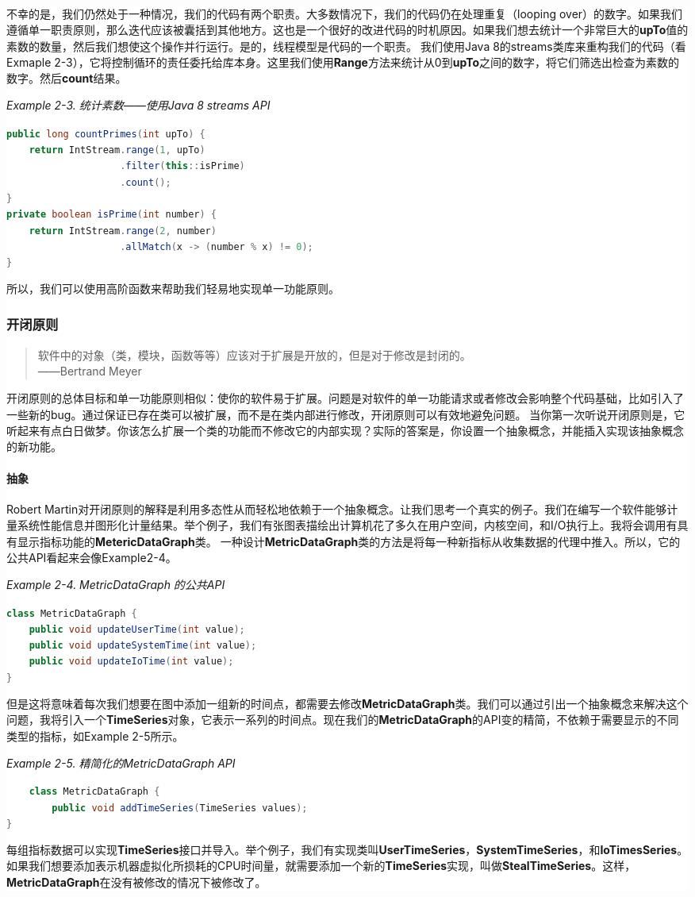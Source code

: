 
不幸的是，我们仍然处于一种情况，我们的代码有两个职责。大多数情况下，我们的代码仍在处理重复（looping over）的数字。如果我们遵循单一职责原则，那么迭代应该被囊括到其他地方。这也是一个很好的改进代码的时机原因。如果我们想去统计一个非常巨大的**upTo**值的素数的数量，然后我们想使这个操作并行运行。是的，线程模型是代码的一个职责。
我们使用Java 8的streams类库来重构我们的代码（看 Exmaple 2-3），它将控制循环的责任委托给库本身。这里我们使用**Range**方法来统计从0到**upTo**之间的数字，将它们筛选出检查为素数的数字。然后**count**结果。

_Example 2-3. 统计素数——使用Java 8 streams API_
```java
public long countPrimes(int upTo) {
    return IntStream.range(1, upTo)
                    .filter(this::isPrime)
                    .count();
}
private boolean isPrime(int number) {
    return IntStream.range(2, number)
                    .allMatch(x -> (number % x) != 0);
}
```

所以，我们可以使用高阶函数来帮助我们轻易地实现单一功能原则。

### 开闭原则

> 软件中的对象（类，模块，函数等等）应该对于扩展是开放的，但是对于修改是封闭的。  
> ——Bertrand Meyer  

开闭原则的总体目标和单一功能原则相似：使你的软件易于扩展。问题是对软件的单一功能请求或者修改会影响整个代码基础，比如引入了一些新的bug。通过保证已存在类可以被扩展，而不是在类内部进行修改，开闭原则可以有效地避免问题。
当你第一次听说开闭原则是，它听起来有点白日做梦。你该怎么扩展一个类的功能而不修改它的内部实现？实际的答案是，你设置一个抽象概念，并能插入实现该抽象概念的新功能。

#### 抽象
Robert Martin对开闭原则的解释是利用多态性从而轻松地依赖于一个抽象概念。让我们思考一个真实的例子。我们在编写一个软件能够计量系统性能信息并图形化计量结果。举个例子，我们有张图表描绘出计算机花了多久在用户空间，内核空间，和I/O执行上。我将会调用有具有显示指标功能的**MetericDataGraph**类。
一种设计**MetricDataGraph**类的方法是将每一种新指标从收集数据的代理中推入。所以，它的公共API看起来会像Example2-4。

_Example 2-4. MetricDataGraph 的公共API_
```java
class MetricDataGraph {
	public void updateUserTime(int value);
	public void updateSystemTime(int value); 
	public void updateIoTime(int value);
}
```

但是这将意味着每次我们想要在图中添加一组新的时间点，都需要去修改**MetricDataGraph**类。我们可以通过引出一个抽象概念来解决这个问题，我将引入一个**TimeSeries**对象，它表示一系列的时间点。现在我们的**MetricDataGraph**的API变的精简，不依赖于需要显示的不同类型的指标，如Example 2-5所示。

_Example 2-5. 精简化的MetricDataGraph API_
```java
    class MetricDataGraph {
        public void addTimeSeries(TimeSeries values);
}
```

每组指标数据可以实现**TimeSeries**接口并导入。举个例子，我们有实现类叫**UserTimeSeries**，**SystemTimeSeries**，和**IoTimesSeries**。如果我们想要添加表示机器虚拟化所损耗的CPU时间量，就需要添加一个新的**TimeSeries**实现，叫做**StealTimeSeries**。这样，**MetricDataGraph**在没有被修改的情况下被修改了。

